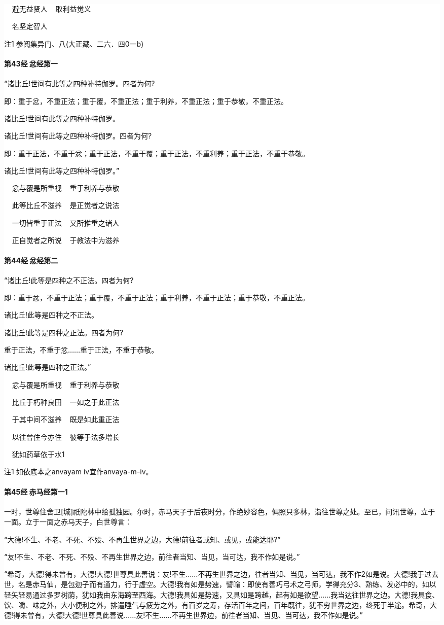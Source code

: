 &nbsp;&nbsp;&nbsp;&nbsp;避无益贤人&nbsp;&nbsp;&nbsp;&nbsp;取利益觉义

&nbsp;&nbsp;&nbsp;&nbsp;名坚定智人

注1 参阅集异门、八(大正藏、二六．四0一b)

#### 第43经 忿经第一 <a name="43"></a>

“诸比丘!世间有此等之四种补特伽罗。四者为何?

即：重于忿，不重正法；重于覆，不重正法；重于利养，不重正法；重于恭敬，不重正法。

诸比丘!世间有此等之四种补特伽罗。

诸比丘!世间有此等之四种补特伽罗。四者为何?

即：重于正法，不重于忿；重于正法，不重于覆；重于正法，不重利养；重于正法，不重于恭敬。

诸比丘!世间有此等之四种补特伽罗。”

&nbsp;&nbsp;&nbsp;&nbsp;忿与覆是所重视&nbsp;&nbsp;&nbsp;&nbsp;重于利养与恭敬

&nbsp;&nbsp;&nbsp;&nbsp;此等比丘不滋养&nbsp;&nbsp;&nbsp;&nbsp;是正觉者之说法

&nbsp;&nbsp;&nbsp;&nbsp;一切皆重于正法&nbsp;&nbsp;&nbsp;&nbsp;又所推重之诸人

&nbsp;&nbsp;&nbsp;&nbsp;正自觉者之所说&nbsp;&nbsp;&nbsp;&nbsp;于教法中为滋养

#### 第44经 忿经第二 <a name="44"></a>

“诸比丘!此等是四种之不正法。四者为何?

即：重于忿，不重于正法；重于覆，不重于正法；重于利养，不重于正法；重于恭敬，不重正法。

诸比丘!此等是四种之不正法。

诸比丘!此等是四种之正法。四者为何?

重于正法，不重于忿……重于正法，不重于恭敬。

诸比丘!此等是四种之正法。”

&nbsp;&nbsp;&nbsp;&nbsp;忿与覆是所重视&nbsp;&nbsp;&nbsp;&nbsp;重于利养与恭敬

&nbsp;&nbsp;&nbsp;&nbsp;比丘于朽种良田&nbsp;&nbsp;&nbsp;&nbsp;一如之于此正法

&nbsp;&nbsp;&nbsp;&nbsp;于其中间不滋养&nbsp;&nbsp;&nbsp;&nbsp;既是如此重正法

&nbsp;&nbsp;&nbsp;&nbsp;以往曾住今亦住&nbsp;&nbsp;&nbsp;&nbsp;彼等于法多增长

&nbsp;&nbsp;&nbsp;&nbsp;犹如药草依于水1

注1 如依底本之anvayam iv宜作anvaya-m-iv。

#### 第45经 赤马经第一1 <a name="45"></a>

一时，世尊住舍卫[城]祇陀林中给孤独园。尔时，赤马天子于后夜时分，作绝妙容色，偏照只多林，诣往世尊之处。至已，问讯世尊，立于一面。立于一面之赤马天子，白世尊言：

“大德!不生、不老、不死、不殁、不再生世界之边，大德!前往者或知、或见，或能达耶?”

“友!不生、不老、不死、不殁、不再生世界之边，前往者当知、当见，当可达，我不作如是说。”

“希奇，大德!得未曾有，大德!大德!世尊具此善说：友!不生……不再生世界之边，往者当知、当见，当可达，我不作2如是说。大德!我于过去世，名是赤马仙，是包迦子而有通力，行于虚空。大德!我有如是势速，譬喻：即使有善巧弓术之弓师，学得充分3、熟练、发必中的，如以轻矢轻易通过多罗树荫，犹如我由东海跨至西海。大德!我具如是势速，又具如是跨越，起有如是欲望……我当达往世界之边。大德!我具食、饮、嚼、味之外，大小便利之外，排遣睡气与疲劳之外，有百岁之寿，存活百年之间，百年既往，犹不穷世界之边，终死于半途。希奇，大德!得未曾有，大德!大德!世尊具此善说……友!不生……不再生世界边，前往者当知、当见、当可达，我不作如是说。”

